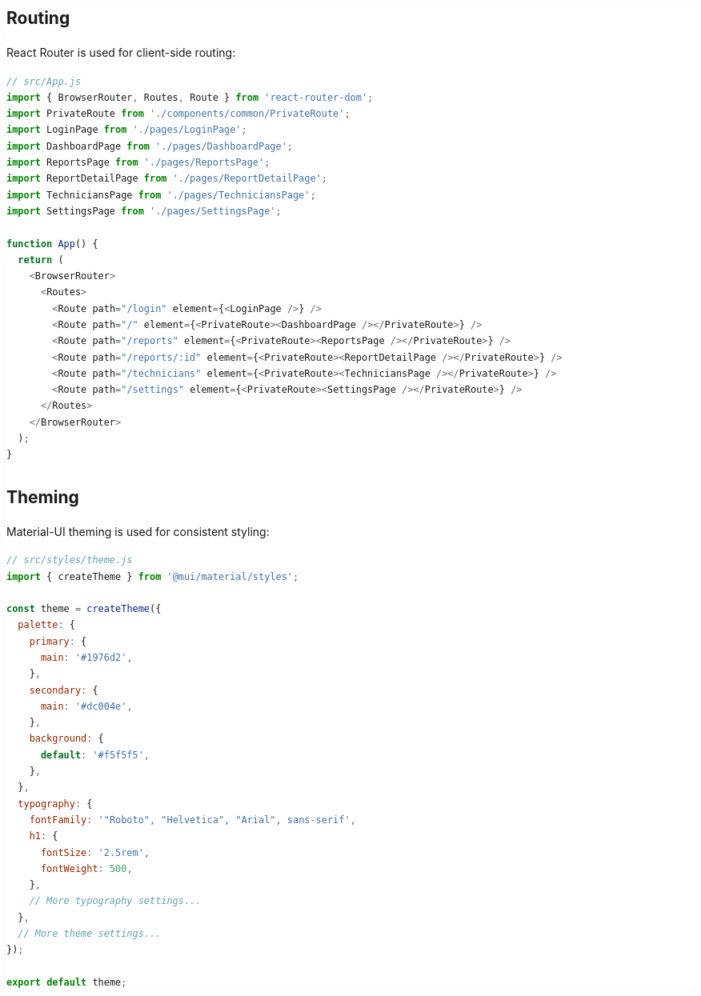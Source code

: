 ## Routing

React Router is used for client-side routing:

```javascript
// src/App.js
import { BrowserRouter, Routes, Route } from 'react-router-dom';
import PrivateRoute from './components/common/PrivateRoute';
import LoginPage from './pages/LoginPage';
import DashboardPage from './pages/DashboardPage';
import ReportsPage from './pages/ReportsPage';
import ReportDetailPage from './pages/ReportDetailPage';
import TechniciansPage from './pages/TechniciansPage';
import SettingsPage from './pages/SettingsPage';

function App() {
  return (
    <BrowserRouter>
      <Routes>
        <Route path="/login" element={<LoginPage />} />
        <Route path="/" element={<PrivateRoute><DashboardPage /></PrivateRoute>} />
        <Route path="/reports" element={<PrivateRoute><ReportsPage /></PrivateRoute>} />
        <Route path="/reports/:id" element={<PrivateRoute><ReportDetailPage /></PrivateRoute>} />
        <Route path="/technicians" element={<PrivateRoute><TechniciansPage /></PrivateRoute>} />
        <Route path="/settings" element={<PrivateRoute><SettingsPage /></PrivateRoute>} />
      </Routes>
    </BrowserRouter>
  );
}
```

## Theming

Material-UI theming is used for consistent styling:

```javascript
// src/styles/theme.js
import { createTheme } from '@mui/material/styles';

const theme = createTheme({
  palette: {
    primary: {
      main: '#1976d2',
    },
    secondary: {
      main: '#dc004e',
    },
    background: {
      default: '#f5f5f5',
    },
  },
  typography: {
    fontFamily: '"Roboto", "Helvetica", "Arial", sans-serif',
    h1: {
      fontSize: '2.5rem',
      fontWeight: 500,
    },
    // More typography settings...
  },
  // More theme settings...
});

export default theme;
```
